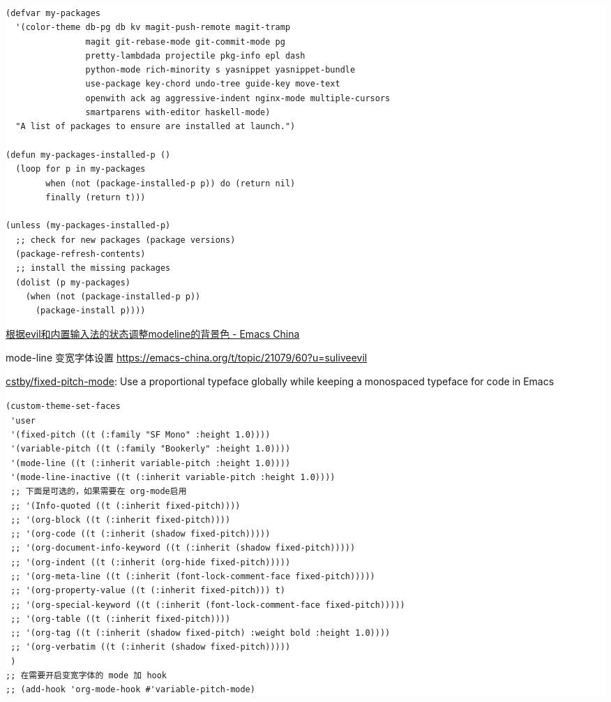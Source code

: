 ```emacs-lisp
(defvar my-packages
  '(color-theme db-pg db kv magit-push-remote magit-tramp
                magit git-rebase-mode git-commit-mode pg
                pretty-lambdada projectile pkg-info epl dash
                python-mode rich-minority s yasnippet yasnippet-bundle
                use-package key-chord undo-tree guide-key move-text
                openwith ack ag aggressive-indent nginx-mode multiple-cursors
                smartparens with-editor haskell-mode)
  "A list of packages to ensure are installed at launch.")

(defun my-packages-installed-p ()
  (loop for p in my-packages
        when (not (package-installed-p p)) do (return nil)
        finally (return t)))

(unless (my-packages-installed-p)
  ;; check for new packages (package versions)
  (package-refresh-contents)
  ;; install the missing packages
  (dolist (p my-packages)
    (when (not (package-installed-p p))
      (package-install p))))
```

[根据evil和内置输入法的状态调整modeline的背景色 - Emacs China](https://emacs-china.org/t/evil-modeline/21879)

mode-line 变宽字体设置
https://emacs-china.org/t/topic/21079/60?u=suliveevil

[cstby/fixed-pitch-mode](https://github.com/cstby/fixed-pitch-mode): Use a proportional typeface globally while keeping a monospaced typeface for code in Emacs

```emacs-lisp
(custom-theme-set-faces
 'user
 '(fixed-pitch ((t (:family "SF Mono" :height 1.0))))
 '(variable-pitch ((t (:family "Bookerly" :height 1.0))))
 '(mode-line ((t (:inherit variable-pitch :height 1.0))))
 '(mode-line-inactive ((t (:inherit variable-pitch :height 1.0))))
 ;; 下面是可选的，如果需要在 org-mode启用
 ;; '(Info-quoted ((t (:inherit fixed-pitch))))
 ;; '(org-block ((t (:inherit fixed-pitch))))
 ;; '(org-code ((t (:inherit (shadow fixed-pitch)))))
 ;; '(org-document-info-keyword ((t (:inherit (shadow fixed-pitch)))))
 ;; '(org-indent ((t (:inherit (org-hide fixed-pitch)))))
 ;; '(org-meta-line ((t (:inherit (font-lock-comment-face fixed-pitch)))))
 ;; '(org-property-value ((t (:inherit fixed-pitch))) t)
 ;; '(org-special-keyword ((t (:inherit (font-lock-comment-face fixed-pitch)))))
 ;; '(org-table ((t (:inherit fixed-pitch))))
 ;; '(org-tag ((t (:inherit (shadow fixed-pitch) :weight bold :height 1.0))))
 ;; '(org-verbatim ((t (:inherit (shadow fixed-pitch)))))
 )
;; 在需要开启变宽字体的 mode 加 hook
;; (add-hook 'org-mode-hook #'variable-pitch-mode)
```
